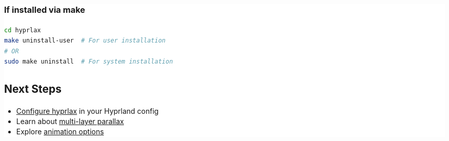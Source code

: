 ### If installed via make
```bash
cd hyprlax
make uninstall-user  # For user installation
# OR
sudo make uninstall  # For system installation
```

## Next Steps

- [Configure hyprlax](configuration.md) in your Hyprland config
- Learn about [multi-layer parallax](multi-layer.md)
- Explore [animation options](animation.md)
